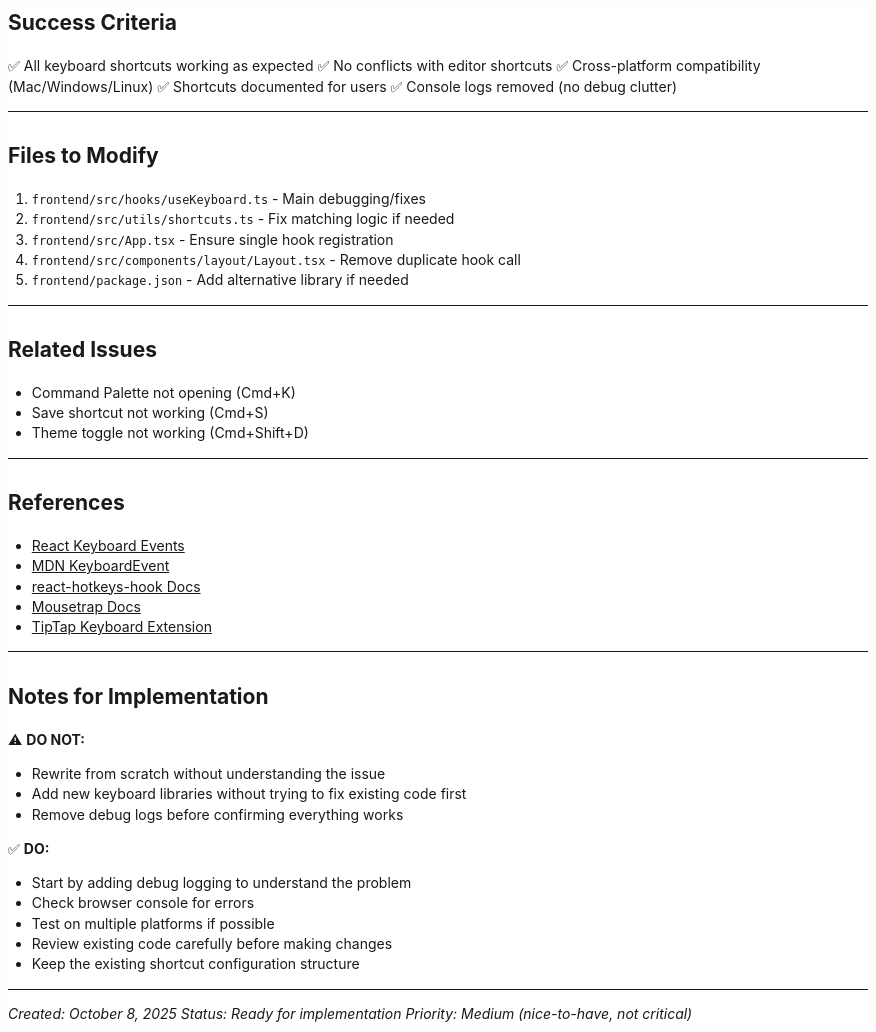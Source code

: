 
## Success Criteria

✅ All keyboard shortcuts working as expected
✅ No conflicts with editor shortcuts
✅ Cross-platform compatibility (Mac/Windows/Linux)
✅ Shortcuts documented for users
✅ Console logs removed (no debug clutter)

---

## Files to Modify

1. `frontend/src/hooks/useKeyboard.ts` - Main debugging/fixes
2. `frontend/src/utils/shortcuts.ts` - Fix matching logic if needed
3. `frontend/src/App.tsx` - Ensure single hook registration
4. `frontend/src/components/layout/Layout.tsx` - Remove duplicate hook call
5. `frontend/package.json` - Add alternative library if needed

---

## Related Issues

- Command Palette not opening (Cmd+K)
- Save shortcut not working (Cmd+S)
- Theme toggle not working (Cmd+Shift+D)

---

## References

- [React Keyboard Events](https://react.dev/learn/responding-to-events#keyboard-events)
- [MDN KeyboardEvent](https://developer.mozilla.org/en-US/docs/Web/API/KeyboardEvent)
- [react-hotkeys-hook Docs](https://github.com/JohannesKlauss/react-hotkeys-hook)
- [Mousetrap Docs](https://craig.is/killing/mice)
- [TipTap Keyboard Extension](https://tiptap.dev/api/extensions/keyboard-shortcuts)

---

## Notes for Implementation

⚠️ **DO NOT:**
- Rewrite from scratch without understanding the issue
- Add new keyboard libraries without trying to fix existing code first
- Remove debug logs before confirming everything works

✅ **DO:**
- Start by adding debug logging to understand the problem
- Check browser console for errors
- Test on multiple platforms if possible
- Review existing code carefully before making changes
- Keep the existing shortcut configuration structure

---

*Created: October 8, 2025*
*Status: Ready for implementation*
*Priority: Medium (nice-to-have, not critical)*
